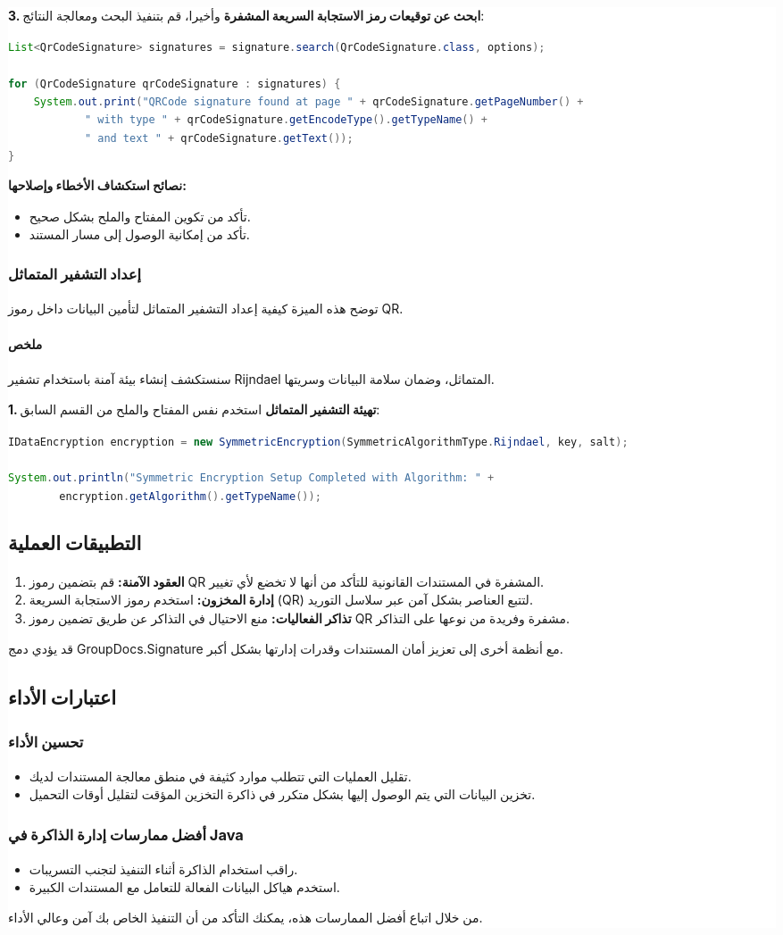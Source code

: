 
**3. ابحث عن توقيعات رمز الاستجابة السريعة المشفرة**
وأخيرا، قم بتنفيذ البحث ومعالجة النتائج:
```java
List<QrCodeSignature> signatures = signature.search(QrCodeSignature.class, options);

for (QrCodeSignature qrCodeSignature : signatures) {
    System.out.print("QRCode signature found at page " + qrCodeSignature.getPageNumber() +
            " with type " + qrCodeSignature.getEncodeType().getTypeName() +
            " and text " + qrCodeSignature.getText());
}
```

**نصائح استكشاف الأخطاء وإصلاحها:**
- تأكد من تكوين المفتاح والملح بشكل صحيح.
- تأكد من إمكانية الوصول إلى مسار المستند.

### إعداد التشفير المتماثل
توضح هذه الميزة كيفية إعداد التشفير المتماثل لتأمين البيانات داخل رموز QR.

#### ملخص
سنستكشف إنشاء بيئة آمنة باستخدام تشفير Rijndael المتماثل، وضمان سلامة البيانات وسريتها.

**1. تهيئة التشفير المتماثل**
استخدم نفس المفتاح والملح من القسم السابق:
```java
IDataEncryption encryption = new SymmetricEncryption(SymmetricAlgorithmType.Rijndael, key, salt);

System.out.println("Symmetric Encryption Setup Completed with Algorithm: " +
        encryption.getAlgorithm().getTypeName());
```

## التطبيقات العملية
1. **العقود الآمنة:** قم بتضمين رموز QR المشفرة في المستندات القانونية للتأكد من أنها لا تخضع لأي تغيير.
2. **إدارة المخزون:** استخدم رموز الاستجابة السريعة (QR) لتتبع العناصر بشكل آمن عبر سلاسل التوريد.
3. **تذاكر الفعاليات:** منع الاحتيال في التذاكر عن طريق تضمين رموز QR مشفرة وفريدة من نوعها على التذاكر.

قد يؤدي دمج GroupDocs.Signature مع أنظمة أخرى إلى تعزيز أمان المستندات وقدرات إدارتها بشكل أكبر.

## اعتبارات الأداء
### تحسين الأداء
- تقليل العمليات التي تتطلب موارد كثيفة في منطق معالجة المستندات لديك.
- تخزين البيانات التي يتم الوصول إليها بشكل متكرر في ذاكرة التخزين المؤقت لتقليل أوقات التحميل.

### أفضل ممارسات إدارة الذاكرة في Java
- راقب استخدام الذاكرة أثناء التنفيذ لتجنب التسريبات.
- استخدم هياكل البيانات الفعالة للتعامل مع المستندات الكبيرة.

من خلال اتباع أفضل الممارسات هذه، يمكنك التأكد من أن التنفيذ الخاص بك آمن وعالي الأداء.
